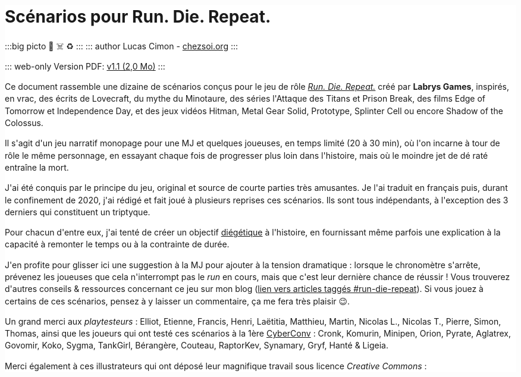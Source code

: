 

# Scénarios pour Run. Die. Repeat.
:::big picto
🏃 ☠️ ♻
:::
::: author
Lucas Cimon - [chezsoi.org](https://chezsoi.org)
:::

::: web-only
Version PDF: [v1.1 (2,0 Mo)](https://chezsoi.org/lucas/blog/images/jdr/RunDieRepeat-scenarios-FR-v1.1.pdf)
:::

Ce document rassemble une dizaine de scénarios conçus pour le jeu de rôle [_Run. Die. Repeat._](https://labrysgames.itch.io/run-die-repeat)
créé par **Labrys Games**, inspirés, en vrac, des écrits de Lovecraft, du mythe du Minotaure,
des séries l'Attaque des Titans et Prison Break, des films Edge of Tomorrow et Independence Day,
et des jeux vidéos Hitman, Metal Gear Solid, Prototype, Splinter Cell ou encore Shadow of the Colossus.

Il s'agit d'un jeu narratif monopage pour une MJ et quelques joueuses, en temps limité (20 à 30 min),
où l'on incarne à tour de rôle le même personnage, en essayant chaque fois de progresser plus loin dans l'histoire,
mais où le moindre jet de dé raté entraîne la mort.

J'ai été conquis par le principe du jeu, original et source de courte parties très amusantes.
Je l'ai traduit en français puis, durant le confinement de 2020, j'ai rédigé et fait joué à plusieurs reprises ces scénarios.
Ils sont tous indépendants, à l'exception des 3 derniers qui constituent un triptyque.

Pour chacun d'entre eux, j'ai tenté de créer un objectif [diégétique](https://fr.wiktionary.org/wiki/di%C3%A9g%C3%A9tique) à l'histoire,
en fournissant même parfois une explication à la capacité à remonter le temps ou à la contrainte de durée.

J'en profite pour glisser ici une suggestion à la MJ pour ajouter à la tension dramatique :
lorsque le chronomètre s'arrête, prévenez les joueuses que cela n'interrompt pas le _run_ en cours,
mais que c'est leur dernière chance de réussir !
Vous trouverez d'autres conseils & ressources concernant ce jeu sur mon blog ([lien vers articles taggés #run-die-repeat](https://chezsoi.org/lucas/blog/tag/run-die-repeat.html)). Si vous jouez à certains de ces scénarios, pensez à y laisser un commentaire, ça me fera très plaisir 😉.

Un grand merci aux _playtesteurs_ : Elliot, Etienne, Francis, Henri, Laëtitia, Matthieu, Martin, Nicolas L., Nicolas T., Pierre, Simon, Thomas, ainsi que les joueurs qui ont testé ces scénarios à la 1ère [CyberConv](http://www.cyberconv1.com) :
Cronk, Komurin, Minipen, Orion, Pyrate, Aglatrex, Govomir, Koko, Sygma, TankGirl,
Bérangère, Couteau, RaptorKev, Synamary, Gryf, Hanté & Ligeia.

Merci également à ces illustrateurs qui ont déposé leur magnifique travail sous licence _Creative Commons_ :
